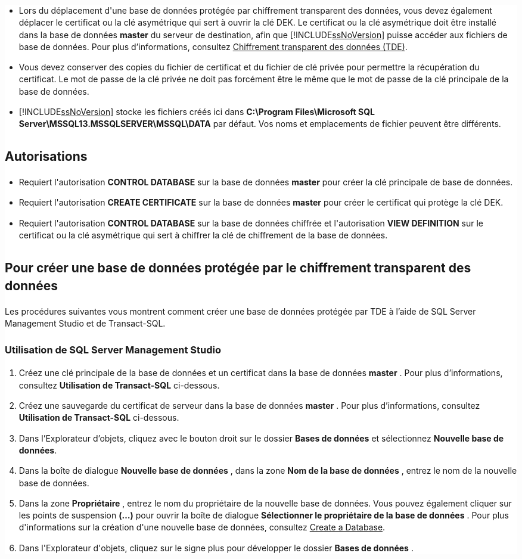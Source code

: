-   Lors du déplacement d'une base de données protégée par chiffrement transparent des données, vous devez également déplacer le certificat ou la clé asymétrique qui sert à ouvrir la clé DEK. Le certificat ou la clé asymétrique doit être installé dans la base de données **master** du serveur de destination, afin que [!INCLUDE[ssNoVersion](../../../includes/ssnoversion-md.md)] puisse accéder aux fichiers de base de données. Pour plus d’informations, consultez [Chiffrement transparent des données &#40;TDE&#41;](../../../relational-databases/security/encryption/transparent-data-encryption.md).  
  
-   Vous devez conserver des copies du fichier de certificat et du fichier de clé privée pour permettre la récupération du certificat. Le mot de passe de la clé privée ne doit pas forcément être le même que le mot de passe de la clé principale de la base de données.  
  
-   [!INCLUDE[ssNoVersion](../../../includes/ssnoversion-md.md)] stocke les fichiers créés ici dans **C:\Program Files\Microsoft SQL Server\MSSQL13.MSSQLSERVER\MSSQL\DATA** par défaut. Vos noms et emplacements de fichier peuvent être différents.  
  
##  <a name="Permissions"></a> Autorisations  
  
-   Requiert l'autorisation **CONTROL DATABASE** sur la base de données **master** pour créer la clé principale de base de données.  
  
-   Requiert l'autorisation **CREATE CERTIFICATE** sur la base de données **master** pour créer le certificat qui protège la clé DEK.  
  
-   Requiert l'autorisation **CONTROL DATABASE** sur la base de données chiffrée et l'autorisation **VIEW DEFINITION** sur le certificat ou la clé asymétrique qui sert à chiffrer la clé de chiffrement de la base de données.  
  
##  <a name="SSMSProcedure"></a> Pour créer une base de données protégée par le chiffrement transparent des données  

Les procédures suivantes vous montrent comment créer une base de données protégée par TDE à l’aide de SQL Server Management Studio et de Transact-SQL.
  
###  <a name="SSMSCreate"></a> Utilisation de SQL Server Management Studio  
  
1.  Créez une clé principale de la base de données et un certificat dans la base de données **master** . Pour plus d’informations, consultez **Utilisation de Transact-SQL** ci-dessous.  
  
2.  Créez une sauvegarde du certificat de serveur dans la base de données **master** . Pour plus d’informations, consultez **Utilisation de Transact-SQL** ci-dessous.  
  
3.  Dans l’Explorateur d’objets, cliquez avec le bouton droit sur le dossier **Bases de données** et sélectionnez **Nouvelle base de données**.  
  
4.  Dans la boîte de dialogue **Nouvelle base de données** , dans la zone **Nom de la base de données** , entrez le nom de la nouvelle base de données.  
  
5.  Dans la zone **Propriétaire** , entrez le nom du propriétaire de la nouvelle base de données. Vous pouvez également cliquer sur les points de suspension **(…)** pour ouvrir la boîte de dialogue **Sélectionner le propriétaire de la base de données** . Pour plus d'informations sur la création d'une nouvelle base de données, consultez [Create a Database](../../../relational-databases/databases/create-a-database.md).  
  
6.  Dans l'Explorateur d'objets, cliquez sur le signe plus pour développer le dossier **Bases de données** .  
  